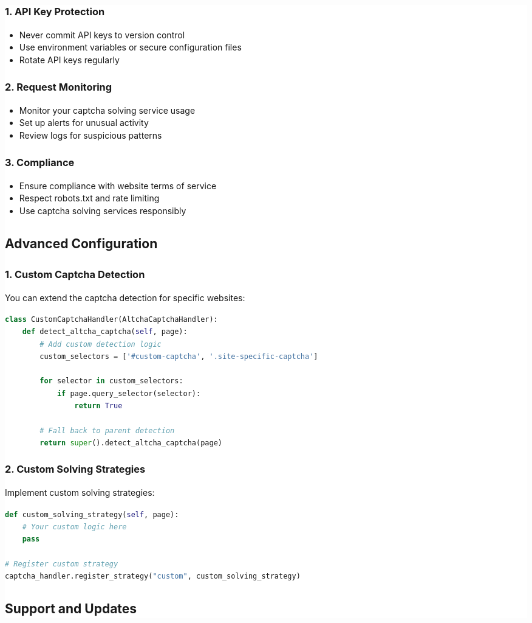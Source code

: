 ### 1. API Key Protection

- Never commit API keys to version control
- Use environment variables or secure configuration files
- Rotate API keys regularly

### 2. Request Monitoring

- Monitor your captcha solving service usage
- Set up alerts for unusual activity
- Review logs for suspicious patterns

### 3. Compliance

- Ensure compliance with website terms of service
- Respect robots.txt and rate limiting
- Use captcha solving services responsibly

## Advanced Configuration

### 1. Custom Captcha Detection

You can extend the captcha detection for specific websites:

```python
class CustomCaptchaHandler(AltchaCaptchaHandler):
    def detect_altcha_captcha(self, page):
        # Add custom detection logic
        custom_selectors = ['#custom-captcha', '.site-specific-captcha']
        
        for selector in custom_selectors:
            if page.query_selector(selector):
                return True
        
        # Fall back to parent detection
        return super().detect_altcha_captcha(page)
```

### 2. Custom Solving Strategies

Implement custom solving strategies:

```python
def custom_solving_strategy(self, page):
    # Your custom logic here
    pass

# Register custom strategy
captcha_handler.register_strategy("custom", custom_solving_strategy)
```

## Support and Updates

